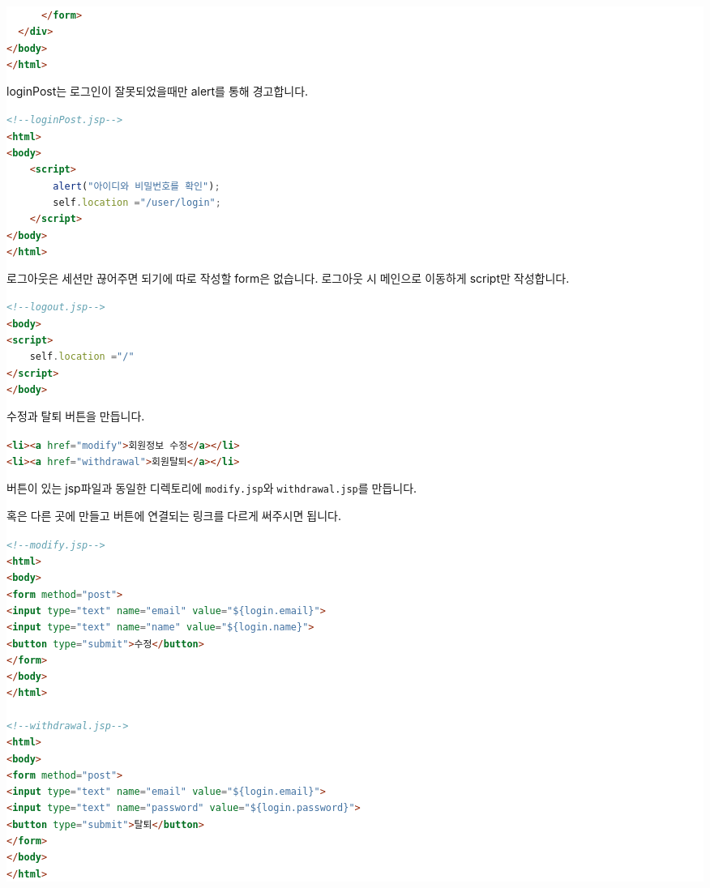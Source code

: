 ```html
      </form>
  </div>
</body>
</html>
```



loginPost는 로그인이 잘못되었을때만 alert를 통해 경고합니다.

```html
<!--loginPost.jsp-->
<html>
<body>
	<script>
		alert("아이디와 비밀번호를 확인");
		self.location ="/user/login";
	</script>
</body>
</html>
```



로그아웃은 세션만 끊어주면 되기에 따로 작성할 form은 없습니다.
로그아웃 시 메인으로 이동하게 script만 작성합니다.

```html
<!--logout.jsp-->
<body>
<script>
	self.location ="/"
</script>
</body>
```

수정과 탈퇴 버튼을 만듭니다.

```html
<li><a href="modify">회원정보 수정</a></li>
<li><a href="withdrawal">회원탈퇴</a></li>
```

버튼이 있는 jsp파일과 동일한 디렉토리에 `modify.jsp`와 `withdrawal.jsp`를 만듭니다.

혹은 다른 곳에 만들고 버튼에 연결되는 링크를 다르게 써주시면 됩니다.

```html
<!--modify.jsp-->
<html>
<body>
<form method="post">
<input type="text" name="email" value="${login.email}">
<input type="text" name="name" value="${login.name}">
<button type="submit">수정</button>
</form>
</body>
</html>

<!--withdrawal.jsp-->
<html>
<body>
<form method="post">
<input type="text" name="email" value="${login.email}">
<input type="text" name="password" value="${login.password}">
<button type="submit">탈퇴</button>
</form>
</body>
</html>
```
